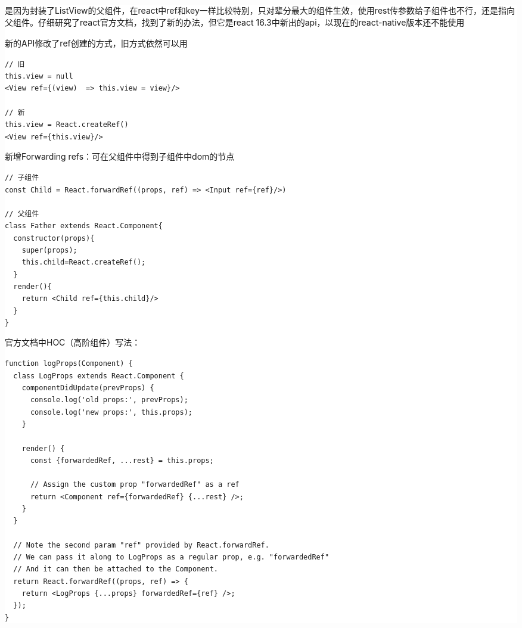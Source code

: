 是因为封装了ListView的父组件，在react中ref和key一样比较特别，只对辈分最大的组件生效，使用rest传参数给子组件也不行，还是指向父组件。仔细研究了react官方文档，找到了新的办法，但它是react 16.3中新出的api，以现在的react-native版本还不能使用

新的API修改了ref创建的方式，旧方式依然可以用

```
// 旧
this.view = null
<View ref={(view)  => this.view = view}/>

// 新
this.view = React.createRef()
<View ref={this.view}/>
```

新增Forwarding refs：可在父组件中得到子组件中dom的节点

```
// 子组件
const Child = React.forwardRef((props, ref) => <Input ref={ref}/>)

// 父组件
class Father extends React.Component{
  constructor(props){
    super(props);
    this.child=React.createRef();
  }
  render(){
    return <Child ref={this.child}/>
  }
}
```

官方文档中HOC（高阶组件）写法：

```
function logProps(Component) {
  class LogProps extends React.Component {
    componentDidUpdate(prevProps) {
      console.log('old props:', prevProps);
      console.log('new props:', this.props);
    }

    render() {
      const {forwardedRef, ...rest} = this.props;

      // Assign the custom prop "forwardedRef" as a ref
      return <Component ref={forwardedRef} {...rest} />;
    }
  }

  // Note the second param "ref" provided by React.forwardRef.
  // We can pass it along to LogProps as a regular prop, e.g. "forwardedRef"
  // And it can then be attached to the Component.
  return React.forwardRef((props, ref) => {
    return <LogProps {...props} forwardedRef={ref} />;
  });
}
```
